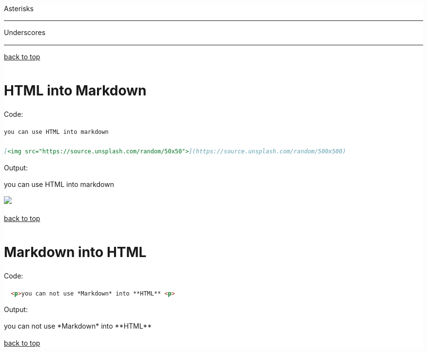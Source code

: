 
Asterisks

***

Underscores

___

[back to top](#Table-of-Content)

# HTML into Markdown

Code:

```markdown
you can use HTML into markdown

[<img src="https://source.unsplash.com/random/50x50">](https://source.unsplash.com/random/500x500)
```

Output:

you can use HTML into markdown

[<img src="https://source.unsplash.com/random/50x50">](https://source.unsplash.com/random/500x500)

[back to top](#Table-of-Content)

# Markdown into HTML

Code:

```markdown
  <p>you can not use *Markdown* into **HTML** <p>
```

Output:

<p>you can not use *Markdown* into **HTML** <p>

[back to top](#Table-of-Content)
